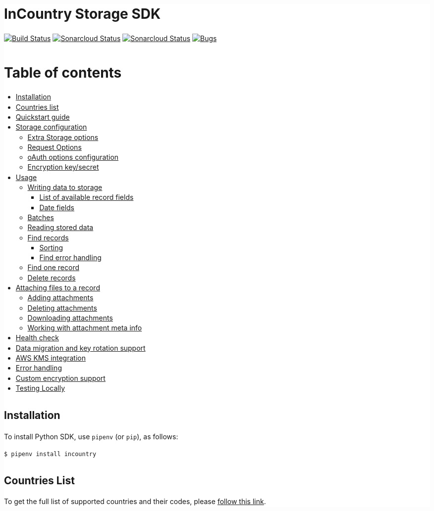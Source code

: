 InCountry Storage SDK
============
[![Build Status](https://travis-ci.com/incountry/sdk-python.svg?branch=master)](https://travis-ci.com/incountry/sdk-python)
[![Sonarcloud Status](https://sonarcloud.io/api/project_badges/measure?project=incountry_sdk-python&metric=alert_status)](https://sonarcloud.io/dashboard?id=incountry_sdk-python)
[![Sonarcloud Status](https://sonarcloud.io/api/project_badges/measure?project=incountry_sdk-python&metric=coverage)](https://sonarcloud.io/dashboard?id=incountry_sdk-python)
[![Bugs](https://sonarcloud.io/api/project_badges/measure?project=incountry_sdk-python&metric=vulnerabilities)](https://sonarcloud.io/dashboard?id=incountry_sdk-python)

Table of contents
=================

* [Installation](#installation)
* [Countries list](#countries-list)
* [Quickstart guide](#quickstart-guide)
* [Storage configuration](#storage-configuration)
    * [Extra Storage options](#extra-storage-options)
    * [Request Options](#request-options)
    * [oAuth options configuration](#oauth-options-configuration)
    * [Encryption key/secret](#encryption-keysecret)
* [Usage](#usage)
    * [Writing data to storage](#writing-data-to-storage)
       * [List of available record fields](#list-of-available-record-fields)
       * [Date fields](#date-fields)
    * [Batches](#batches)
    * [Reading stored data](#reading-stored-data)
    * [Find records](#find-records)
        * [Sorting](#Sorting)
        * [Find error handling](#find-error-handling)
    * [Find one record](#find-one-record)
    * [Delete records](#delete-records)
* [Attaching files to a record](#attaching-files-to-a-record)
    * [Adding attachments](#adding-attachments)
    * [Deleting attachments](#deleting-attachments)
    * [Downloading attachments](#downloading-attachments)
    * [Working with attachment meta info](#working-with-attachment-meta-info)
* [Health check](#health-check)
* [Data migration and key rotation support](#data-migration-and-key-rotation-support)
* [AWS KMS integration](#aws-kms-integration)
* [Error handling](#error-handling)
* [Custom encryption support](#custom-encryption-support)
* [Testing Locally](#testing-locally)


## Installation
To install Python SDK, use `pipenv` (or `pip`), as follows:
```
$ pipenv install incountry
```

## Countries List
To get the full list of supported countries and their codes, please [follow this link](countries.md).
